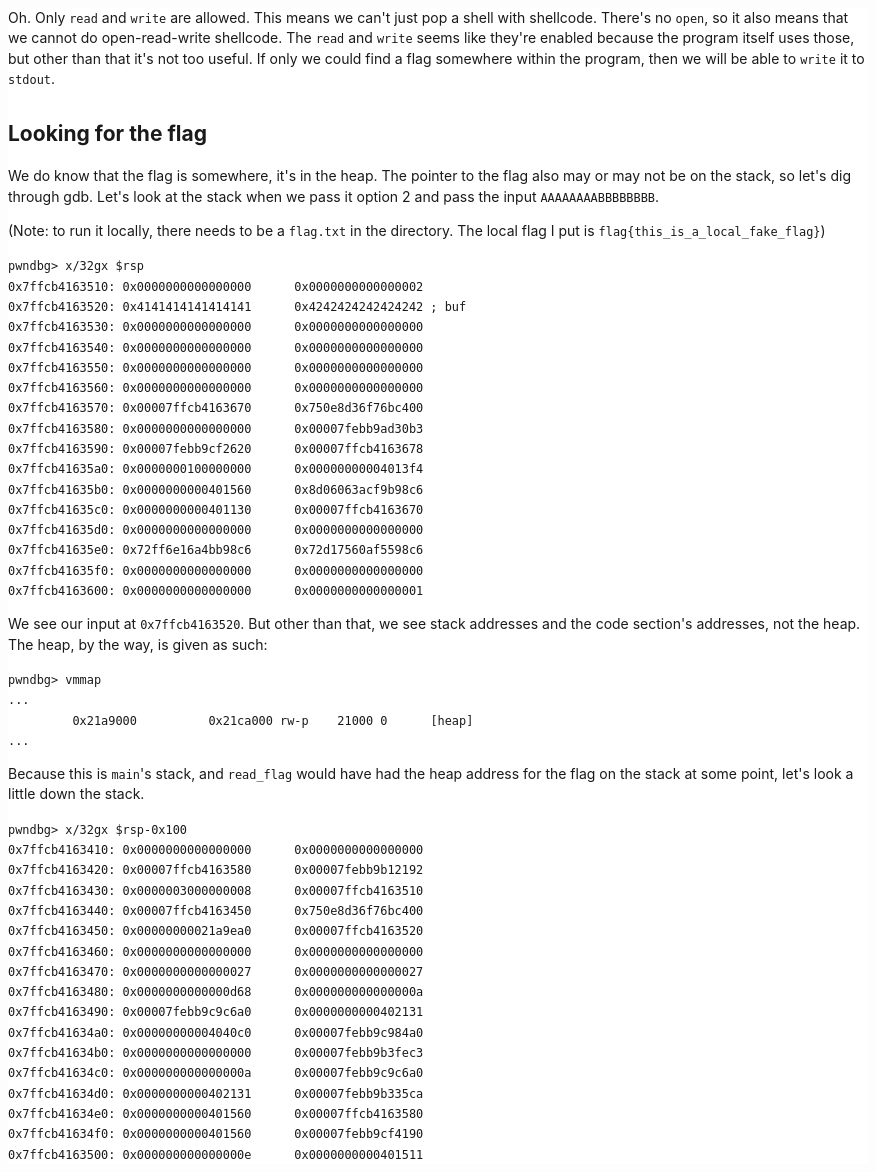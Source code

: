  Oh. Only `read` and `write` are allowed. This means we can't just pop a shell with shellcode. There's no `open`, so it also means that we cannot do open-read-write shellcode. The `read` and `write` seems like they're enabled because the program itself uses those, but other than that it's not too useful. If only we could find a flag somewhere within the program, then we will be able to `write` it to `stdout`.

## Looking for the flag

We do know that the flag is somewhere, it's in the heap. The pointer to the flag also may or may not be on the stack, so let's dig through gdb. Let's look at the stack when we pass it option 2 and pass the input `AAAAAAAABBBBBBBB`.

(Note: to run it locally, there needs to be a `flag.txt` in the directory. The local flag I put is `flag{this_is_a_local_fake_flag}`)

```
pwndbg> x/32gx $rsp
0x7ffcb4163510: 0x0000000000000000      0x0000000000000002
0x7ffcb4163520: 0x4141414141414141      0x4242424242424242 ; buf
0x7ffcb4163530: 0x0000000000000000      0x0000000000000000
0x7ffcb4163540: 0x0000000000000000      0x0000000000000000
0x7ffcb4163550: 0x0000000000000000      0x0000000000000000
0x7ffcb4163560: 0x0000000000000000      0x0000000000000000
0x7ffcb4163570: 0x00007ffcb4163670      0x750e8d36f76bc400
0x7ffcb4163580: 0x0000000000000000      0x00007febb9ad30b3
0x7ffcb4163590: 0x00007febb9cf2620      0x00007ffcb4163678
0x7ffcb41635a0: 0x0000000100000000      0x00000000004013f4
0x7ffcb41635b0: 0x0000000000401560      0x8d06063acf9b98c6
0x7ffcb41635c0: 0x0000000000401130      0x00007ffcb4163670
0x7ffcb41635d0: 0x0000000000000000      0x0000000000000000
0x7ffcb41635e0: 0x72ff6e16a4bb98c6      0x72d17560af5598c6
0x7ffcb41635f0: 0x0000000000000000      0x0000000000000000
0x7ffcb4163600: 0x0000000000000000      0x0000000000000001
```

We see our input at `0x7ffcb4163520`. But other than that, we see stack addresses and the code section's addresses, not the heap. The heap, by the way, is given as such:

```
pwndbg> vmmap
...
         0x21a9000          0x21ca000 rw-p    21000 0      [heap]
...
```

Because this is `main`'s stack, and `read_flag` would have had the heap address for the flag on the stack at some point, let's look a little down the stack.

```
pwndbg> x/32gx $rsp-0x100
0x7ffcb4163410: 0x0000000000000000      0x0000000000000000
0x7ffcb4163420: 0x00007ffcb4163580      0x00007febb9b12192
0x7ffcb4163430: 0x0000003000000008      0x00007ffcb4163510
0x7ffcb4163440: 0x00007ffcb4163450      0x750e8d36f76bc400
0x7ffcb4163450: 0x00000000021a9ea0      0x00007ffcb4163520
0x7ffcb4163460: 0x0000000000000000      0x0000000000000000
0x7ffcb4163470: 0x0000000000000027      0x0000000000000027
0x7ffcb4163480: 0x0000000000000d68      0x000000000000000a
0x7ffcb4163490: 0x00007febb9c9c6a0      0x0000000000402131
0x7ffcb41634a0: 0x00000000004040c0      0x00007febb9c984a0
0x7ffcb41634b0: 0x0000000000000000      0x00007febb9b3fec3
0x7ffcb41634c0: 0x000000000000000a      0x00007febb9c9c6a0
0x7ffcb41634d0: 0x0000000000402131      0x00007febb9b335ca
0x7ffcb41634e0: 0x0000000000401560      0x00007ffcb4163580
0x7ffcb41634f0: 0x0000000000401560      0x00007febb9cf4190
0x7ffcb4163500: 0x000000000000000e      0x0000000000401511
```
